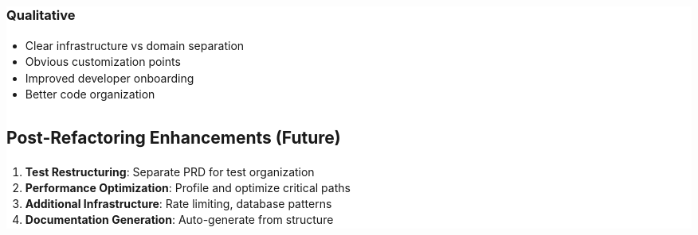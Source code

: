 ### Qualitative
- Clear infrastructure vs domain separation
- Obvious customization points
- Improved developer onboarding
- Better code organization

## Post-Refactoring Enhancements (Future)

1. **Test Restructuring**: Separate PRD for test organization
2. **Performance Optimization**: Profile and optimize critical paths
3. **Additional Infrastructure**: Rate limiting, database patterns
4. **Documentation Generation**: Auto-generate from structure